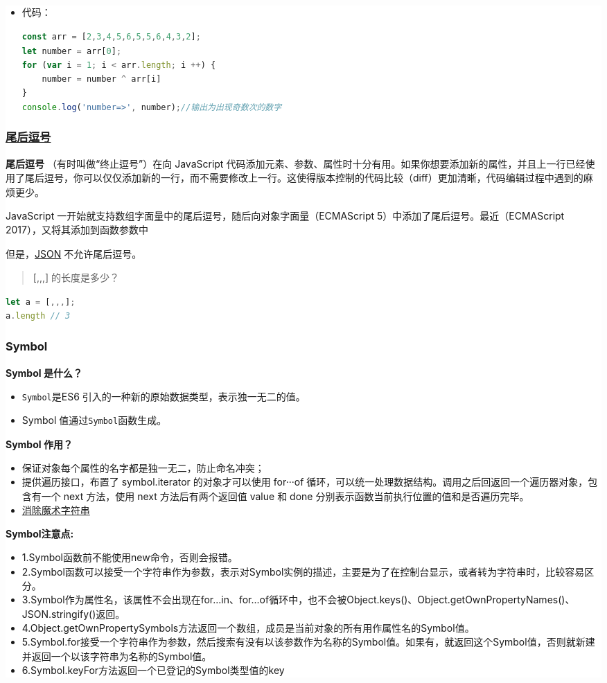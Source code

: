 * 代码：

  ```js
  const arr = [2,3,4,5,6,5,5,6,4,3,2];
  let number = arr[0];
  for (var i = 1; i < arr.length; i ++) {
      number = number ^ arr[i]
  }
  console.log('number=>', number);//输出为出现奇数次的数字
  ```

  

### [尾后逗号](https://developer.mozilla.org/zh-CN/docs/Web/JavaScript/Reference/Trailing_commas)

**尾后逗号** （有时叫做“终止逗号”）在向 JavaScript 代码添加元素、参数、属性时十分有用。如果你想要添加新的属性，并且上一行已经使用了尾后逗号，你可以仅仅添加新的一行，而不需要修改上一行。这使得版本控制的代码比较（diff）更加清晰，代码编辑过程中遇到的麻烦更少。

JavaScript 一开始就支持数组字面量中的尾后逗号，随后向对象字面量（ECMAScript 5）中添加了尾后逗号。最近（ECMAScript 2017），又将其添加到函数参数中

但是，[JSON](https://developer.mozilla.org/zh-CN/docs/Glossary/JSON) 不允许尾后逗号。



> [,,,] 的长度是多少？

```javascript
let a = [,,,];
a.length // 3
```



### Symbol

**Symbol 是什么？**

* `Symbol`是ES6 引入的一种新的原始数据类型，表示独一无二的值。

* Symbol 值通过`Symbol`函数生成。

**Symbol 作用？**

* 保证对象每个属性的名字都是独一无二，防止命名冲突；
* 提供遍历接口，布置了 symbol.iterator 的对象才可以使用 for···of 循环，可以统一处理数据结构。调用之后回返回一个遍历器对象，包含有一个 next 方法，使用 next 方法后有两个返回值 value 和 done 分别表示函数当前执行位置的值和是否遍历完毕。
* [消除魔术字符串](https://es6.ruanyifeng.com/#docs/symbol#%E5%AE%9E%E4%BE%8B%EF%BC%9A%E6%B6%88%E9%99%A4%E9%AD%94%E6%9C%AF%E5%AD%97%E7%AC%A6%E4%B8%B2)

**Symbol注意点:**

* 1.Symbol函数前不能使用new命令，否则会报错。
* 2.Symbol函数可以接受一个字符串作为参数，表示对Symbol实例的描述，主要是为了在控制台显示，或者转为字符串时，比较容易区分。
* 3.Symbol作为属性名，该属性不会出现在for...in、for...of循环中，也不会被Object.keys()、Object.getOwnPropertyNames()、JSON.stringify()返回。
* 4.Object.getOwnPropertySymbols方法返回一个数组，成员是当前对象的所有用作属性名的Symbol值。
* 5.Symbol.for接受一个字符串作为参数，然后搜索有没有以该参数作为名称的Symbol值。如果有，就返回这个Symbol值，否则就新建并返回一个以该字符串为名称的Symbol值。
* 6.Symbol.keyFor方法返回一个已登记的Symbol类型值的key
